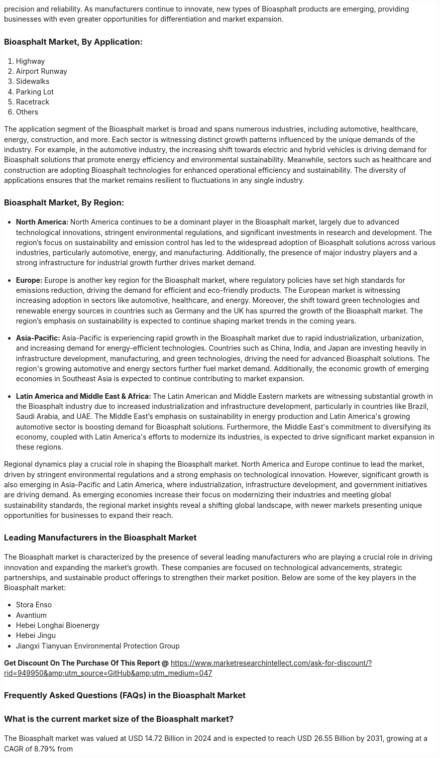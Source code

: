 precision and reliability. As manufacturers continue to innovate, new types of Bioasphalt products are emerging, providing businesses with even greater opportunities for differentiation and market expansion.</p><h3>Bioasphalt Market,&nbsp;By Application:</h3><ol><li>Highway<li> Airport Runway<li> Sidewalks<li> Parking Lot<li> Racetrack<li> Others</li></ol><p>The application segment of the Bioasphalt market is broad and spans numerous industries, including automotive, healthcare, energy, construction, and more. Each sector is witnessing distinct growth patterns influenced by the unique demands of the industry. For example, in the automotive industry, the increasing shift towards electric and hybrid vehicles is driving demand for Bioasphalt solutions that promote energy efficiency and environmental sustainability. Meanwhile, sectors such as healthcare and construction are adopting Bioasphalt technologies for enhanced operational efficiency and sustainability. The diversity of applications ensures that the market remains resilient to fluctuations in any single industry.</p><h3>Bioasphalt Market, By Region:</h3><ul><li><p><strong>North America:&nbsp;</strong>North America continues to be a dominant player in the Bioasphalt market, largely due to advanced technological innovations, stringent environmental regulations, and significant investments in research and development. The region&rsquo;s focus on sustainability and emission control has led to the widespread adoption of Bioasphalt solutions across various industries, particularly automotive, energy, and manufacturing. Additionally, the presence of major industry players and a strong infrastructure for industrial growth further drives market demand.</p></li><li><p><strong><strong>Europe:&nbsp;</strong></strong>Europe is another key region for the Bioasphalt market, where regulatory policies have set high standards for emissions reduction, driving the demand for efficient and eco-friendly products. The European market is witnessing increasing adoption in sectors like automotive, healthcare, and energy. Moreover, the shift toward green technologies and renewable energy sources in countries such as Germany and the UK has spurred the growth of the Bioasphalt market. The region&rsquo;s emphasis on sustainability is expected to continue shaping market trends in the coming years.</p></li><li><p><strong><strong>Asia-Pacific:&nbsp;</strong></strong>Asia-Pacific is experiencing rapid growth in the Bioasphalt market due to rapid industrialization, urbanization, and increasing demand for energy-efficient technologies. Countries such as China, India, and Japan are investing heavily in infrastructure development, manufacturing, and green technologies, driving the need for advanced Bioasphalt solutions. The region's growing automotive and energy sectors further fuel market demand. Additionally, the economic growth of emerging economies in Southeast Asia is expected to continue contributing to market expansion.</p></li><li><p><strong><strong>Latin America and Middle East &amp; Africa:&nbsp;</strong></strong>The Latin American and Middle Eastern markets are witnessing substantial growth in the Bioasphalt industry due to increased industrialization and infrastructure development, particularly in countries like Brazil, Saudi Arabia, and UAE. The Middle East&rsquo;s emphasis on sustainability in energy production and Latin America's growing automotive sector is boosting demand for Bioasphalt solutions. Furthermore, the Middle East's commitment to diversifying its economy, coupled with Latin America's efforts to modernize its industries, is expected to drive significant market expansion in these regions.</p></li></ul><p>Regional dynamics play a crucial role in shaping the Bioasphalt market. North America and Europe continue to lead the market, driven by stringent environmental regulations and a strong emphasis on technological innovation. However, significant growth is also emerging in Asia-Pacific and Latin America, where industrialization, infrastructure development, and government initiatives are driving demand. As emerging economies increase their focus on modernizing their industries and meeting global sustainability standards, the regional market insights reveal a shifting global landscape, with newer markets presenting unique opportunities for businesses to expand their reach.</p><h3><strong>Leading Manufacturers in the Bioasphalt Market</strong></h3><p>The Bioasphalt market is characterized by the presence of several leading manufacturers who are playing a crucial role in driving innovation and expanding the market&rsquo;s growth. These companies are focused on technological advancements, strategic partnerships, and sustainable product offerings to strengthen their market position. Below are some of the key players in the Bioasphalt market:</p></div><div class="article-main__content" data-test-id="publishing-text-block"><ul><li><span class="">Stora Enso<li> Avantium<li> Hebei Longhai Bioenergy<li> Hebei Jingu<li> Jiangxi Tianyuan Environmental Protection Group</span></li></ul></div><div class="article-main__content" data-test-id="publishing-text-block"><p><span class="font-[700]"><strong>Get Discount On The Purchase Of This Report @</strong> <a href="https://www.marketresearchintellect.com/ask-for-discount/?rid=949950&amp;utm_source=GitHub&amp;utm_medium=047" data-fr-linked="true">https://www.marketresearchintellect.com/ask-for-discount/?rid=949950&amp;utm_source=GitHub&amp;utm_medium=047</a></span></p></div><div class="article-main__content" data-test-id="publishing-text-block"><h3><strong>Frequently Asked Questions (FAQs) in the Bioasphalt Market</strong></h3><h3><strong>What is the current market size of the Bioasphalt market?</strong></h3><p>The Bioasphalt market was valued at USD 14.72 Billion in 2024 and is expected to reach USD 26.55 Billion by 2031, growing at a CAGR of 8.79% from